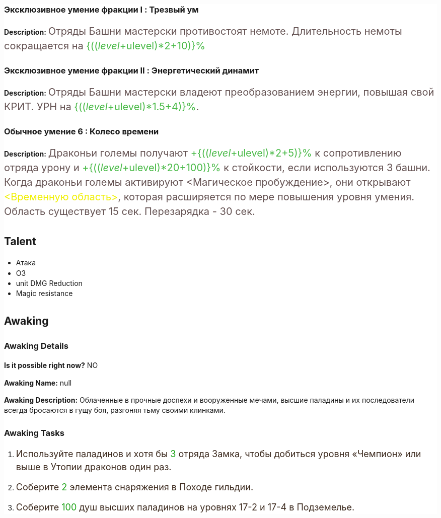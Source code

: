 ### Эксклюзивное умение фракции I : Трезвый ум
 **Description:** <span style="color: #645252;font-size:20px">Отряды Башни мастерски противостоят немоте. Длительность немоты сокращается на </span><span style="color: black"><span style="color: #48b946;font-size:20px">{(($level+$ulevel)*2+10)}%</span><span style="color: black">

### Эксклюзивное умение фракции II : Энергетический динамит
 **Description:** <span style="color: #645252;font-size:20px">Отряды Башни мастерски владеют преобразованием энергии, повышая свой КРИТ. УРН на </span><span style="color: black"><span style="color: #48b946;font-size:20px">{(($level+$ulevel)*1.5+4)}%</span><span style="color: black"><span style="color: #645252;font-size:20px">.</span><span style="color: black">

### Обычное умение 6 : Колесо времени
 **Description:** <span style="color: #645252;font-size:20px">Драконьи големы получают </span><span style="color: black"><span style="color: #48b946;font-size:20px">+{(($level+$ulevel)*2+5)}%</span><span style="color: black"><span style="color: #645252;font-size:20px"> к сопротивлению отряда урону и </span><span style="color: black"><span style="color: #48b946;font-size:20px">+{(($level+$ulevel)*20+100)}%</span><span style="color: black"><span style="color: #645252;font-size:20px"> к стойкости, если используются 3 башни. Когда драконьи големы активируют &lt;Магическое пробуждение&gt;, они открывают </span><span style="color: black"><span style="color: #F0F000;font-size:20px">&lt;Временную область&gt;</span><span style="color: black"><span style="color: #645252;font-size:20px">, которая расширяется по мере повышения уровня умения. Область существует 15 сек. Перезарядка - 30 сек.</span><span style="color: black">

## Talent

* Атака
* ОЗ
* unit DMG Reduction
* Magic resistance


## Awaking
### Awaking Details
 **Is it possible right now?** NO

 **Awaking Name:** null

 **Awaking Description:** Облаченные в прочные доспехи и вооруженные мечами, высшие паладины и их последователи всегда бросаются в гущу боя, разгоняя тьму своими клинками.

### Awaking Tasks
 1. <span style="color: #3c2a1e;font-size:18px">Используйте паладинов и хотя бы </span><span style="color: #1ca216;font-size:18px">3</span><span style="color: #3c2a1e;font-size:18px"> отряда Замка, чтобы добиться уровня «Чемпион» или выше в Утопии драконов один раз.</span>

 2. <span style="color: #3c2a1e;font-size:18px">Соберите </span><span style="color: #1ca216;font-size:18px">2</span><span style="color: #3c2a1e;font-size:18px"> элемента снаряжения в Походе гильдии. </span>

 3. <span style="color: #3c2a1e;font-size:18px">Соберите </span><span style="color: #1ca216;font-size:18px">100</span><span style="color: #3c2a1e;font-size:18px"> душ высших паладинов на уровнях 17-2 и 17-4 в Подземелье.</span>
